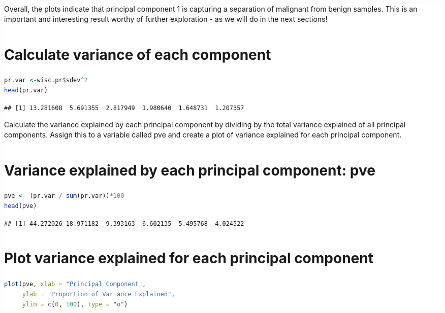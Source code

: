 
Overall, the plots indicate that principal component 1 is capturing a
separation of malignant from benign samples. This is an important and
interesting result worthy of further exploration - as we will do in the
next sections\!

# Calculate variance of each component

``` r
pr.var <-wisc.pr$sdev^2 
head(pr.var)
```

    ## [1] 13.281608  5.691355  2.817949  1.980640  1.648731  1.207357

Calculate the variance explained by each principal component by dividing
by the total variance explained of all principal components. Assign this
to a variable called pve and create a plot of variance explained for
each principal component.

# Variance explained by each principal component: pve

``` r
pve <- (pr.var / sum(pr.var))*100
head(pve)
```

    ## [1] 44.272026 18.971182  9.393163  6.602135  5.495768  4.024522

# Plot variance explained for each principal component

``` r
plot(pve, xlab = "Principal Component", 
     ylab = "Proportion of Variance Explained", 
     ylim = c(0, 100), type = "o")
```
